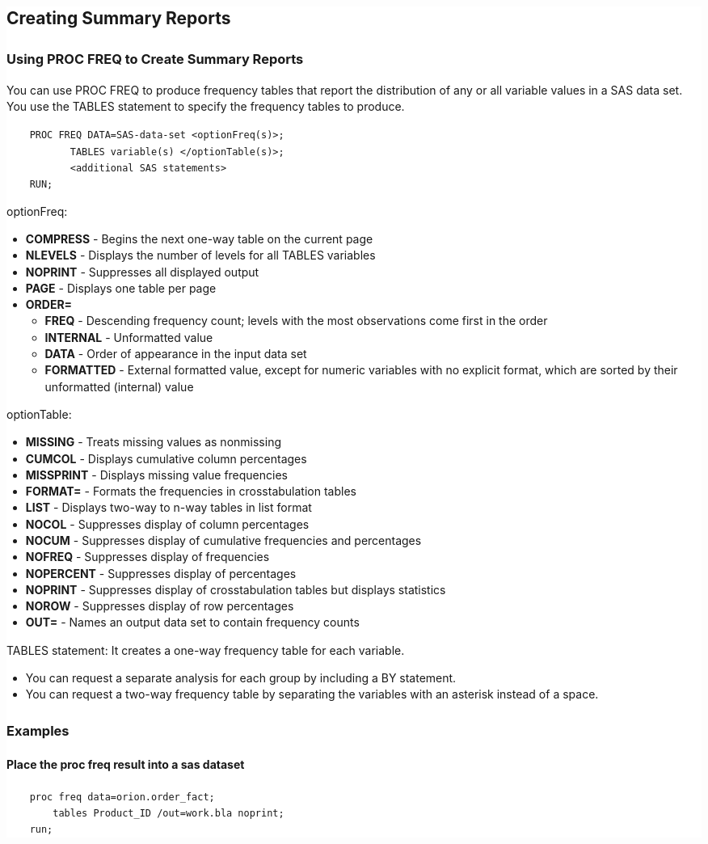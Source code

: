 ## Creating Summary Reports

### Using PROC FREQ to Create Summary Reports

You can use PROC FREQ to produce frequency tables that report the distribution of any or all variable values in a SAS data set. You use the TABLES statement to specify the frequency tables to produce.

```sas
    PROC FREQ DATA=SAS-data-set <optionFreq(s)>;
           TABLES variable(s) </optionTable(s)>;
           <additional SAS statements>
    RUN;
```

optionFreq:

* **COMPRESS** - Begins the next one-way table on the current page
* **NLEVELS** - Displays the number of levels for all TABLES variables
* **NOPRINT** - Suppresses all displayed output
* **PAGE** - Displays one table per page 
* **ORDER=**
    + **FREQ** - Descending frequency count; levels with the most observations come first in the order
    + **INTERNAL** - Unformatted value
    + **DATA** - Order of appearance in the input data set
    + **FORMATTED** - External formatted value, except for numeric variables with no explicit format, which are sorted by their unformatted (internal) value

optionTable:

* **MISSING** - Treats missing values as nonmissing 
* **CUMCOL** - Displays cumulative column percentages
* **MISSPRINT** - Displays missing value frequencies
* **FORMAT=** - Formats the frequencies in crosstabulation tables
* **LIST** - Displays two-way to n-way tables in list format
* **NOCOL** - Suppresses display of column percentages
* **NOCUM** - Suppresses display of cumulative frequencies and percentages
* **NOFREQ** - Suppresses display of frequencies
* **NOPERCENT** - Suppresses display of percentages
* **NOPRINT** - Suppresses display of crosstabulation tables but displays statistics
* **NOROW** - Suppresses display of row percentages
* **OUT=** - Names an output data set to contain frequency counts

TABLES statement: It creates a one-way frequency table for each variable. 

* You can request a separate analysis for each group by including a BY statement.
* You can request a two-way frequency table by separating the variables with an asterisk instead of a space.

### Examples

#### Place the proc freq result into a sas dataset

```sas
    proc freq data=orion.order_fact;
        tables Product_ID /out=work.bla noprint;
    run;
```
